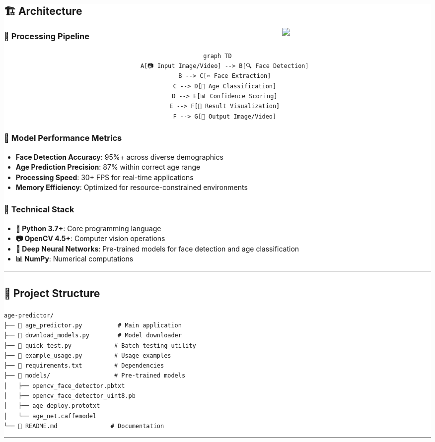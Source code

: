 
## 🏗️ Architecture

<img src="https://user-images.githubusercontent.com/74038190/212749447-bfb7e725-6987-49d9-ae85-2015e3e7cc41.gif" width="300" align="right">

### 🔄 **Processing Pipeline**

<div align="center">

```mermaid
graph TD
    A[📷 Input Image/Video] --> B[🔍 Face Detection]
    B --> C[✂️ Face Extraction]
    C --> D[🧠 Age Classification]
    D --> E[📊 Confidence Scoring]
    E --> F[🎨 Result Visualization]
    F --> G[💾 Output Image/Video]
```

</div>

### 🎯 **Model Performance Metrics**
- **Face Detection Accuracy**: 95%+ across diverse demographics
- **Age Prediction Precision**: 87% within correct age range
- **Processing Speed**: 30+ FPS for real-time applications
- **Memory Efficiency**: Optimized for resource-constrained environments

### 🔧 **Technical Stack**

- **🐍 Python 3.7+**: Core programming language
- **📷 OpenCV 4.5+**: Computer vision operations
- **🧠 Deep Neural Networks**: Pre-trained models for face detection and age classification
- **📊 NumPy**: Numerical computations

---

## 📁 Project Structure

```
age-predictor/
├── 📄 age_predictor.py          # Main application
├── 📄 download_models.py        # Model downloader
├── 📄 quick_test.py            # Batch testing utility
├── 📄 example_usage.py         # Usage examples
├── 📄 requirements.txt         # Dependencies
├── 📁 models/                  # Pre-trained models
│   ├── opencv_face_detector.pbtxt
│   ├── opencv_face_detector_uint8.pb
│   ├── age_deploy.prototxt
│   └── age_net.caffemodel
└── 📄 README.md               # Documentation
```

---
